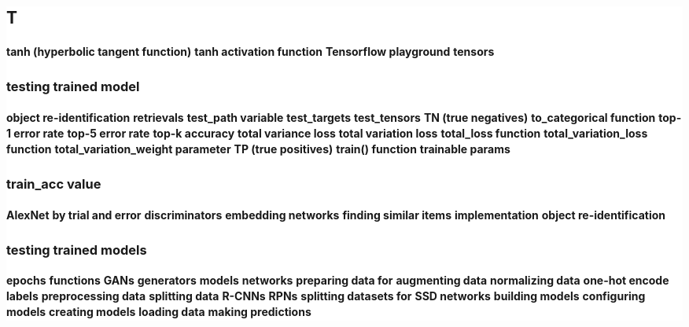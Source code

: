 
## T

<b>tanh (hyperbolic tangent function)</b>
<b>tanh activation function</b>
<b>Tensorflow playground</b>
<b>tensors</b>

### <b>testing trained model</b>

<b>object re-identification</b>
<b>retrievals</b>
<b>test_path variable</b>
<b>test_targets</b>
<b>test_tensors</b>
<b>TN (true negatives)</b>
<b>to_categorical function</b>
<b>top-1 error rate</b>
<b>top-5 error rate</b>
<b>top-k accuracy</b>
<b>total variance loss</b>
<b>total variation loss</b>
<b>total_loss function</b>
<b>total_variation_loss function</b>
<b>total_variation_weight parameter</b>
<b>TP (true positives)</b>
<b>train() function</b>
<b>trainable params</b>

### <b>train_acc value</b>

<b>AlexNet</b>
<b>by trial and error</b>
<b>discriminators</b>
<b>embedding networks</b>
<b>finding similar items</b>
<b>implementation</b>
<b>object re-identification</b>

### <b>testing trained models</b>

<b>epochs</b>
<b>functions</b>
<b>GANs</b>
<b>generators</b>
<b>models</b>
<b>networks</b>
<b>preparing data for</b>
<b>augmenting data</b>
<b>normalizing data</b>
<b>one-hot encode labels</b>
<b>preprocessing data</b>
<b>splitting data</b>
<b>R-CNNs</b>
<b>RPNs</b>
<b>splitting datasets for</b>
<b>SSD networks</b>
<b>building models</b>
<b>configuring models</b>
<b>creating models</b>
<b>loading data</b>
<b>making predictions</b>
